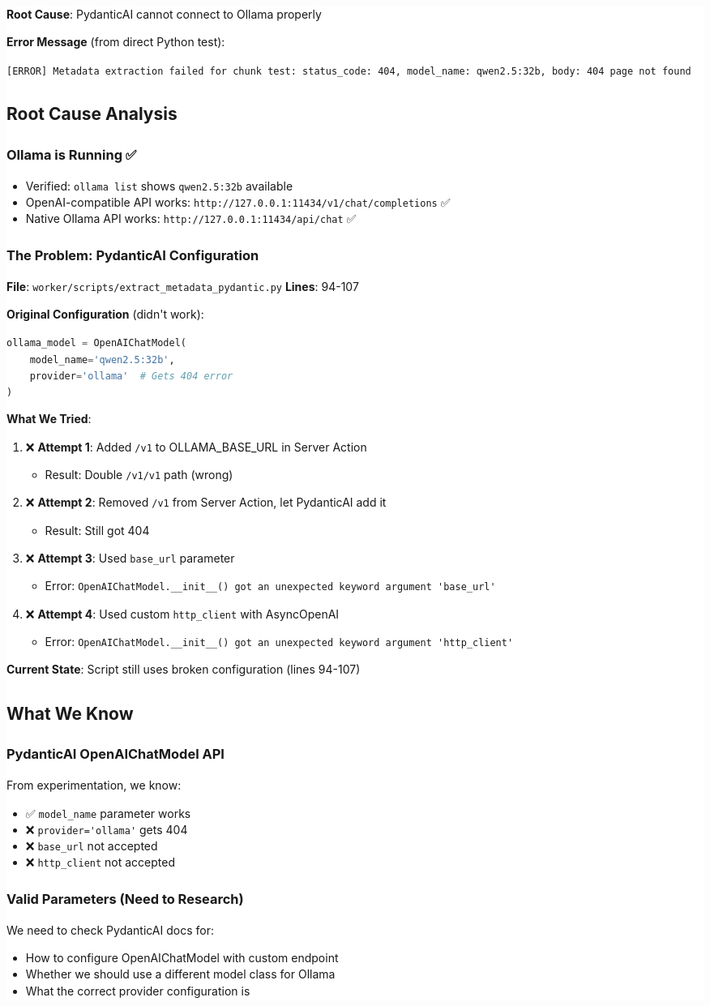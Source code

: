 **Root Cause**: PydanticAI cannot connect to Ollama properly

**Error Message** (from direct Python test):
```
[ERROR] Metadata extraction failed for chunk test: status_code: 404, model_name: qwen2.5:32b, body: 404 page not found
```

## Root Cause Analysis

### Ollama is Running ✅
- Verified: `ollama list` shows `qwen2.5:32b` available
- OpenAI-compatible API works: `http://127.0.0.1:11434/v1/chat/completions` ✅
- Native Ollama API works: `http://127.0.0.1:11434/api/chat` ✅

### The Problem: PydanticAI Configuration

**File**: `worker/scripts/extract_metadata_pydantic.py`
**Lines**: 94-107

**Original Configuration** (didn't work):
```python
ollama_model = OpenAIChatModel(
    model_name='qwen2.5:32b',
    provider='ollama'  # Gets 404 error
)
```

**What We Tried**:

1. ❌ **Attempt 1**: Added `/v1` to OLLAMA_BASE_URL in Server Action
   - Result: Double `/v1/v1` path (wrong)

2. ❌ **Attempt 2**: Removed `/v1` from Server Action, let PydanticAI add it
   - Result: Still got 404

3. ❌ **Attempt 3**: Used `base_url` parameter
   - Error: `OpenAIChatModel.__init__() got an unexpected keyword argument 'base_url'`

4. ❌ **Attempt 4**: Used custom `http_client` with AsyncOpenAI
   - Error: `OpenAIChatModel.__init__() got an unexpected keyword argument 'http_client'`

**Current State**: Script still uses broken configuration (lines 94-107)

## What We Know

### PydanticAI OpenAIChatModel API
From experimentation, we know:
- ✅ `model_name` parameter works
- ❌ `provider='ollama'` gets 404
- ❌ `base_url` not accepted
- ❌ `http_client` not accepted

### Valid Parameters (Need to Research)
We need to check PydanticAI docs for:
- How to configure OpenAIChatModel with custom endpoint
- Whether we should use a different model class for Ollama
- What the correct provider configuration is
